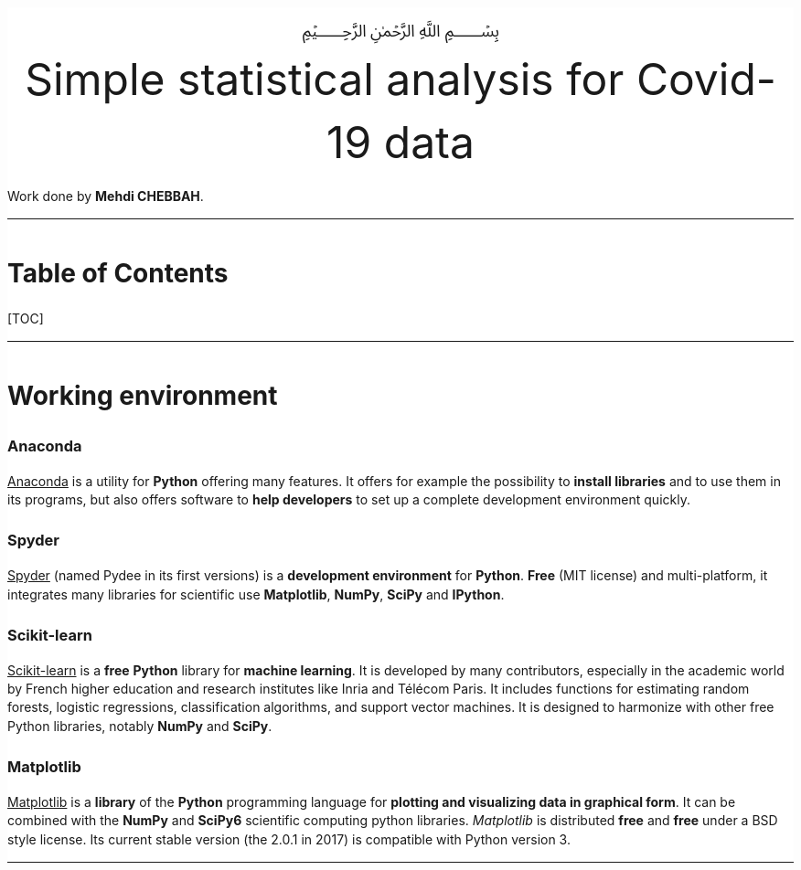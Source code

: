 <div style="text-align:center;font-size:30px">﷽</div>









<div style="text-align:center;font-size:48px">Simple statistical analysis for Covid-19 data</div>







Work done by **Mehdi CHEBBAH**.

---



# Table of Contents

[TOC]

---

# Working environment

### Anaconda

[Anaconda](https://www.anaconda.com/) is a utility for **Python** offering many features. It offers for example the possibility to **install libraries** and to use them in its programs, but also offers software to **help developers** to set up a complete development environment quickly.

### Spyder

[Spyder](https://www.spyder-ide.org/) (named Pydee in its first versions) is a **development environment** for **Python**. **Free** (MIT license) and multi-platform, it integrates many libraries for scientific use **Matplotlib**, **NumPy**, **SciPy** and **IPython**.

### Scikit-learn

[Scikit-learn](https://scikit-learn.org/stable/) is a **free** **Python** library for **machine learning**. It is developed by many contributors, especially in the academic world by French higher education and research institutes like Inria and Télécom Paris. It includes functions for estimating random forests, logistic regressions, classification algorithms, and support vector machines. It is designed to harmonize with other free Python libraries, notably **NumPy** and **SciPy**.

### Matplotlib

[Matplotlib](https://matplotlib.org/) is a **library** of the **Python** programming language for **plotting and visualizing data in graphical form**. It can be combined with the **NumPy** and **SciPy6** scientific computing python libraries. *Matplotlib* is distributed **free** and **free** under a BSD style license. Its current stable version (the 2.0.1 in 2017) is compatible with Python version 3.

---